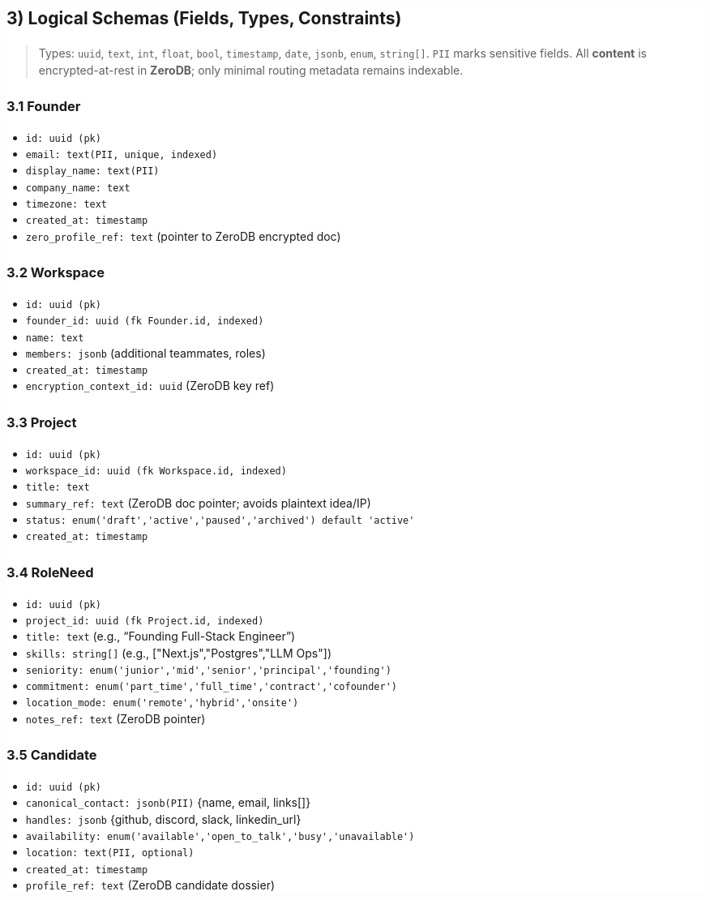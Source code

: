
## 3) Logical Schemas (Fields, Types, Constraints)

> Types: `uuid`, `text`, `int`, `float`, `bool`, `timestamp`, `date`, `jsonb`, `enum`, `string[]`.
> `PII` marks sensitive fields. All **content** is encrypted-at-rest in **ZeroDB**; only minimal routing metadata remains indexable.

### 3.1 Founder

* `id: uuid (pk)`
* `email: text(PII, unique, indexed)`
* `display_name: text(PII)`
* `company_name: text`
* `timezone: text`
* `created_at: timestamp`
* `zero_profile_ref: text` (pointer to ZeroDB encrypted doc)

### 3.2 Workspace

* `id: uuid (pk)`
* `founder_id: uuid (fk Founder.id, indexed)`
* `name: text`
* `members: jsonb` (additional teammates, roles)
* `created_at: timestamp`
* `encryption_context_id: uuid` (ZeroDB key ref)

### 3.3 Project

* `id: uuid (pk)`
* `workspace_id: uuid (fk Workspace.id, indexed)`
* `title: text`
* `summary_ref: text` (ZeroDB doc pointer; avoids plaintext idea/IP)
* `status: enum('draft','active','paused','archived') default 'active'`
* `created_at: timestamp`

### 3.4 RoleNeed

* `id: uuid (pk)`
* `project_id: uuid (fk Project.id, indexed)`
* `title: text` (e.g., “Founding Full-Stack Engineer”)
* `skills: string[]` (e.g., ["Next.js","Postgres","LLM Ops"])
* `seniority: enum('junior','mid','senior','principal','founding')`
* `commitment: enum('part_time','full_time','contract','cofounder')`
* `location_mode: enum('remote','hybrid','onsite')`
* `notes_ref: text` (ZeroDB pointer)

### 3.5 Candidate

* `id: uuid (pk)`
* `canonical_contact: jsonb(PII)` {name, email, links[]}
* `handles: jsonb` {github, discord, slack, linkedin_url}
* `availability: enum('available','open_to_talk','busy','unavailable')`
* `location: text(PII, optional)`
* `created_at: timestamp`
* `profile_ref: text` (ZeroDB candidate dossier)
